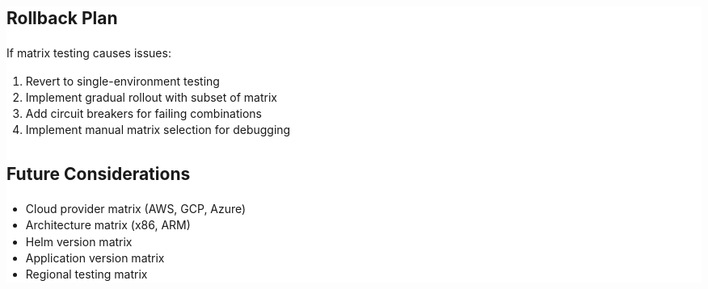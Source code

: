 ## Rollback Plan

If matrix testing causes issues:
1. Revert to single-environment testing
2. Implement gradual rollout with subset of matrix
3. Add circuit breakers for failing combinations
4. Implement manual matrix selection for debugging

## Future Considerations

- Cloud provider matrix (AWS, GCP, Azure)
- Architecture matrix (x86, ARM)
- Helm version matrix
- Application version matrix
- Regional testing matrix